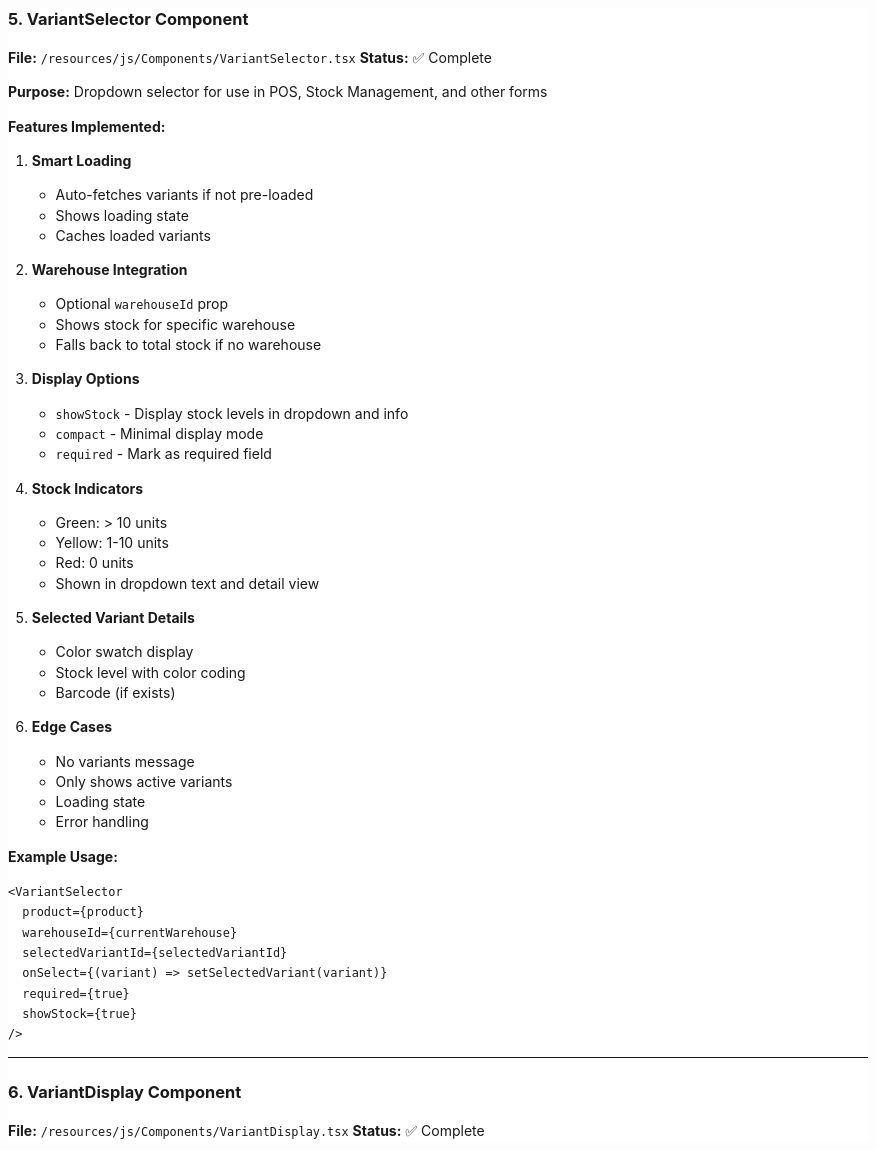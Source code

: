 ### 5. VariantSelector Component
**File:** `/resources/js/Components/VariantSelector.tsx`
**Status:** ✅ Complete

**Purpose:** Dropdown selector for use in POS, Stock Management, and other forms

**Features Implemented:**
1. **Smart Loading**
   - Auto-fetches variants if not pre-loaded
   - Shows loading state
   - Caches loaded variants

2. **Warehouse Integration**
   - Optional `warehouseId` prop
   - Shows stock for specific warehouse
   - Falls back to total stock if no warehouse

3. **Display Options**
   - `showStock` - Display stock levels in dropdown and info
   - `compact` - Minimal display mode
   - `required` - Mark as required field

4. **Stock Indicators**
   - Green: > 10 units
   - Yellow: 1-10 units
   - Red: 0 units
   - Shown in dropdown text and detail view

5. **Selected Variant Details**
   - Color swatch display
   - Stock level with color coding
   - Barcode (if exists)

6. **Edge Cases**
   - No variants message
   - Only shows active variants
   - Loading state
   - Error handling

**Example Usage:**
```tsx
<VariantSelector
  product={product}
  warehouseId={currentWarehouse}
  selectedVariantId={selectedVariantId}
  onSelect={(variant) => setSelectedVariant(variant)}
  required={true}
  showStock={true}
/>
```

---

### 6. VariantDisplay Component
**File:** `/resources/js/Components/VariantDisplay.tsx`
**Status:** ✅ Complete
